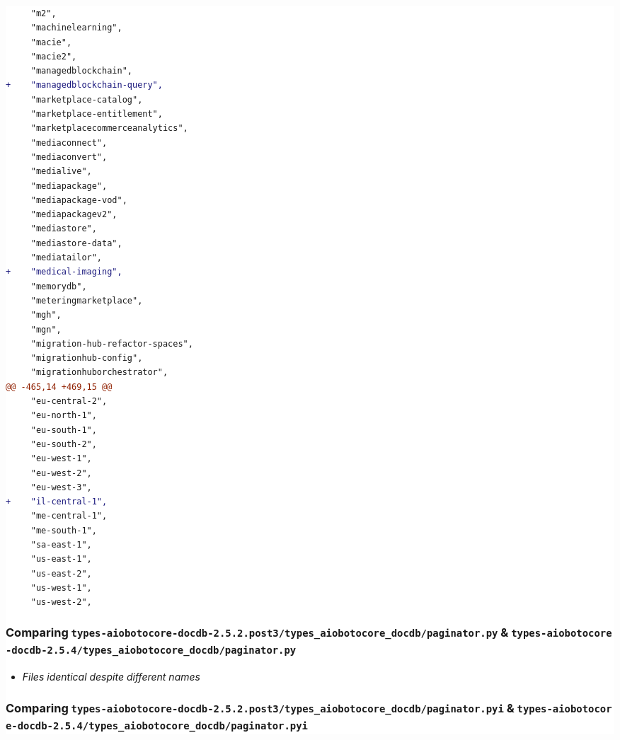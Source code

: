 ```diff
     "m2",
     "machinelearning",
     "macie",
     "macie2",
     "managedblockchain",
+    "managedblockchain-query",
     "marketplace-catalog",
     "marketplace-entitlement",
     "marketplacecommerceanalytics",
     "mediaconnect",
     "mediaconvert",
     "medialive",
     "mediapackage",
     "mediapackage-vod",
     "mediapackagev2",
     "mediastore",
     "mediastore-data",
     "mediatailor",
+    "medical-imaging",
     "memorydb",
     "meteringmarketplace",
     "mgh",
     "mgn",
     "migration-hub-refactor-spaces",
     "migrationhub-config",
     "migrationhuborchestrator",
@@ -465,14 +469,15 @@
     "eu-central-2",
     "eu-north-1",
     "eu-south-1",
     "eu-south-2",
     "eu-west-1",
     "eu-west-2",
     "eu-west-3",
+    "il-central-1",
     "me-central-1",
     "me-south-1",
     "sa-east-1",
     "us-east-1",
     "us-east-2",
     "us-west-1",
     "us-west-2",
```

### Comparing `types-aiobotocore-docdb-2.5.2.post3/types_aiobotocore_docdb/paginator.py` & `types-aiobotocore-docdb-2.5.4/types_aiobotocore_docdb/paginator.py`

 * *Files identical despite different names*

### Comparing `types-aiobotocore-docdb-2.5.2.post3/types_aiobotocore_docdb/paginator.pyi` & `types-aiobotocore-docdb-2.5.4/types_aiobotocore_docdb/paginator.pyi`
